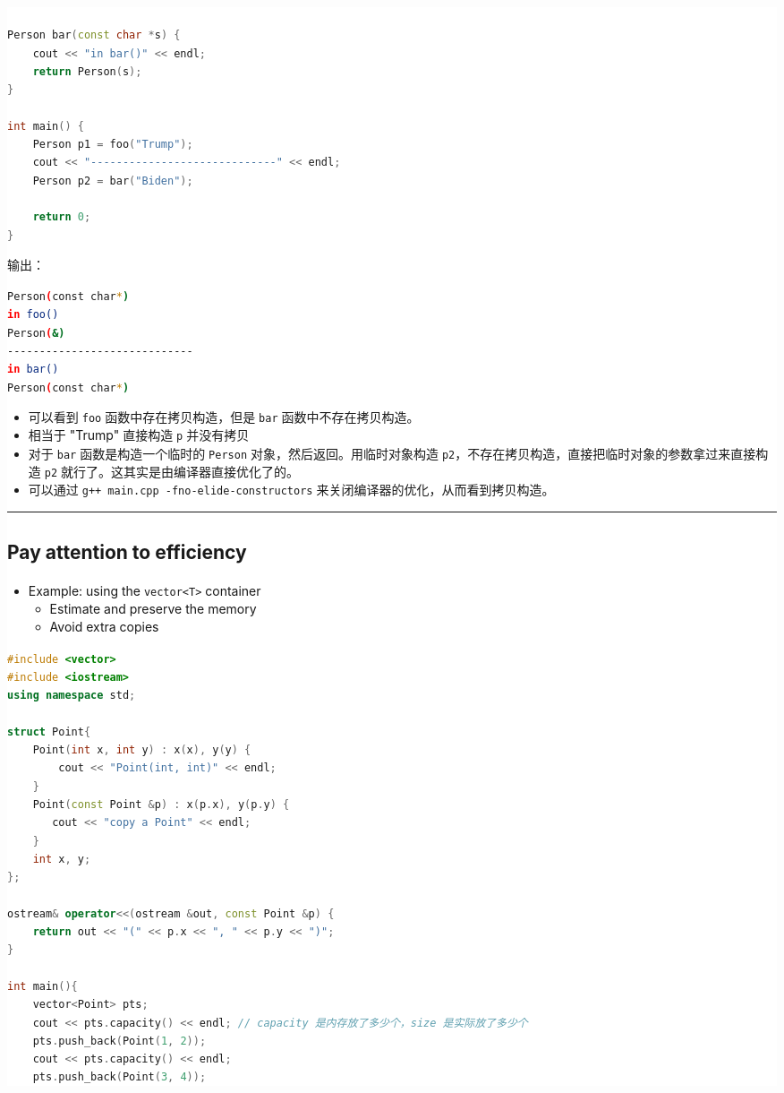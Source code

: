```cpp

Person bar(const char *s) {
    cout << "in bar()" << endl;
    return Person(s);
}

int main() {
    Person p1 = foo("Trump");
    cout << "-----------------------------" << endl;
    Person p2 = bar("Biden");

    return 0;
}
```

输出：

```bash
Person(const char*)
in foo()
Person(&)
-----------------------------
in bar()
Person(const char*)
```

- 可以看到 `foo` 函数中存在拷贝构造，但是 `bar` 函数中不存在拷贝构造。
- 相当于 "Trump" 直接构造 `p` 并没有拷贝
- 对于 `bar` 函数是构造一个临时的 `Person` 对象，然后返回。用临时对象构造 `p2`，不存在拷贝构造，直接把临时对象的参数拿过来直接构造 `p2` 就行了。这其实是由编译器直接优化了的。
- 可以通过 `g++ main.cpp -fno-elide-constructors` 来关闭编译器的优化，从而看到拷贝构造。

---

## Pay attention to efficiency

- Example: using the `vector<T>` container
    - Estimate and preserve the memory
    - Avoid extra copies

```cpp
#include <vector>
#include <iostream>
using namespace std;

struct Point{
    Point(int x, int y) : x(x), y(y) {
        cout << "Point(int, int)" << endl;
    }
    Point(const Point &p) : x(p.x), y(p.y) {
       cout << "copy a Point" << endl;
    }
    int x, y;
};

ostream& operator<<(ostream &out, const Point &p) {
    return out << "(" << p.x << ", " << p.y << ")";
}

int main(){
    vector<Point> pts;
    cout << pts.capacity() << endl; // capacity 是内存放了多少个，size 是实际放了多少个
    pts.push_back(Point(1, 2));
    cout << pts.capacity() << endl;
    pts.push_back(Point(3, 4));
```